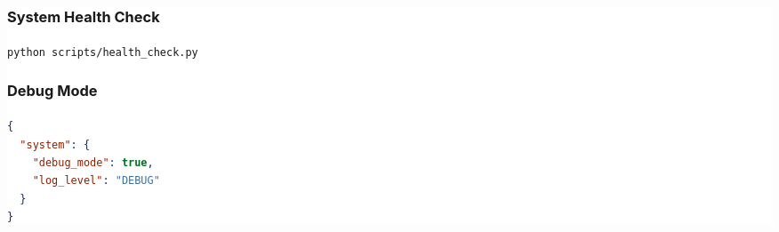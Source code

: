### System Health Check
```bash
python scripts/health_check.py
```

### Debug Mode
```json
{
  "system": {
    "debug_mode": true,
    "log_level": "DEBUG"
  }
}
```


